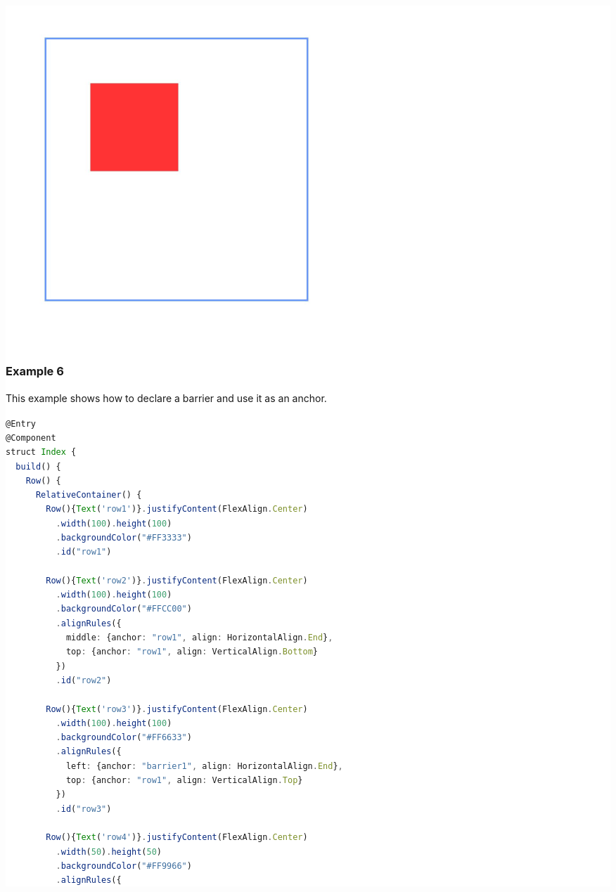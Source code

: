 ![relative container](figures/relativecontainer4.png)

### Example 6

This example shows how to declare a barrier and use it as an anchor.

```ts
@Entry
@Component
struct Index {
  build() {
    Row() {
      RelativeContainer() {
        Row(){Text('row1')}.justifyContent(FlexAlign.Center)
          .width(100).height(100)
          .backgroundColor("#FF3333")
          .id("row1")

        Row(){Text('row2')}.justifyContent(FlexAlign.Center)
          .width(100).height(100)
          .backgroundColor("#FFCC00")
          .alignRules({
            middle: {anchor: "row1", align: HorizontalAlign.End},
            top: {anchor: "row1", align: VerticalAlign.Bottom}
          })
          .id("row2")

        Row(){Text('row3')}.justifyContent(FlexAlign.Center)
          .width(100).height(100)
          .backgroundColor("#FF6633")
          .alignRules({
            left: {anchor: "barrier1", align: HorizontalAlign.End},
            top: {anchor: "row1", align: VerticalAlign.Top}
          })
          .id("row3")

        Row(){Text('row4')}.justifyContent(FlexAlign.Center)
          .width(50).height(50)
          .backgroundColor("#FF9966")
          .alignRules({
```